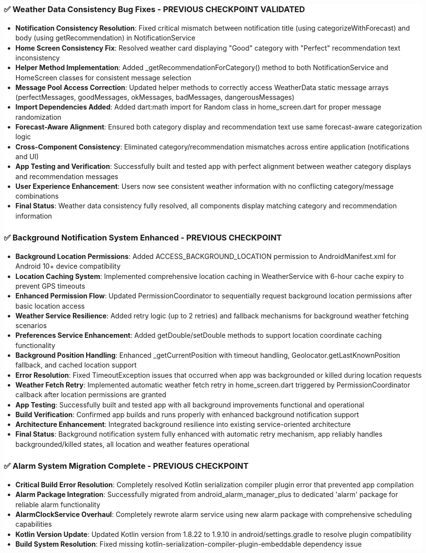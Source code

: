 ### ✅ Weather Data Consistency Bug Fixes - PREVIOUS CHECKPOINT VALIDATED
- **Notification Consistency Resolution**: Fixed critical mismatch between notification title (using categorizeWithForecast) and body (using getRecommendation) in NotificationService
- **Home Screen Consistency Fix**: Resolved weather card displaying "Good" category with "Perfect" recommendation text inconsistency
- **Helper Method Implementation**: Added _getRecommendationForCategory() method to both NotificationService and HomeScreen classes for consistent message selection
- **Message Pool Access Correction**: Updated helper methods to correctly access WeatherData static message arrays (perfectMessages, goodMessages, okMessages, badMessages, dangerousMessages)
- **Import Dependencies Added**: Added dart:math import for Random class in home_screen.dart for proper message randomization
- **Forecast-Aware Alignment**: Ensured both category display and recommendation text use same forecast-aware categorization logic
- **Cross-Component Consistency**: Eliminated category/recommendation mismatches across entire application (notifications and UI)
- **App Testing and Verification**: Successfully built and tested app with perfect alignment between weather category displays and recommendation messages
- **User Experience Enhancement**: Users now see consistent weather information with no conflicting category/message combinations
- **Final Status**: Weather data consistency fully resolved, all components display matching category and recommendation information

### ✅ Background Notification System Enhanced - PREVIOUS CHECKPOINT
- **Background Location Permissions**: Added ACCESS_BACKGROUND_LOCATION permission to AndroidManifest.xml for Android 10+ device compatibility
- **Location Caching System**: Implemented comprehensive location caching in WeatherService with 6-hour cache expiry to prevent GPS timeouts
- **Enhanced Permission Flow**: Updated PermissionCoordinator to sequentially request background location permissions after basic location access
- **Weather Service Resilience**: Added retry logic (up to 2 retries) and fallback mechanisms for background weather fetching scenarios
- **Preferences Service Enhancement**: Added getDouble/setDouble methods to support location coordinate caching functionality
- **Background Position Handling**: Enhanced _getCurrentPosition with timeout handling, Geolocator.getLastKnownPosition fallback, and cached location support
- **Error Resolution**: Fixed TimeoutException issues that occurred when app was backgrounded or killed during location requests
- **Weather Fetch Retry**: Implemented automatic weather fetch retry in home_screen.dart triggered by PermissionCoordinator callback after location permissions are granted
- **App Testing**: Successfully built and tested app with all background improvements functional and operational
- **Build Verification**: Confirmed app builds and runs properly with enhanced background notification support
- **Architecture Enhancement**: Integrated background resilience into existing service-oriented architecture
- **Final Status**: Background notification system fully enhanced with automatic retry mechanism, app reliably handles backgrounded/killed states, all location and weather features operational

### ✅ Alarm System Migration Complete - PREVIOUS CHECKPOINT
- **Critical Build Error Resolution**: Completely resolved Kotlin serialization compiler plugin error that prevented app compilation
- **Alarm Package Integration**: Successfully migrated from android_alarm_manager_plus to dedicated 'alarm' package for reliable alarm functionality
- **AlarmClockService Overhaul**: Completely rewrote alarm service using new alarm package with comprehensive scheduling capabilities
- **Kotlin Version Update**: Updated Kotlin version from 1.8.22 to 1.9.10 in android/settings.gradle to resolve plugin compatibility
- **Build System Resolution**: Fixed missing kotlin-serialization-compiler-plugin-embeddable dependency issue
